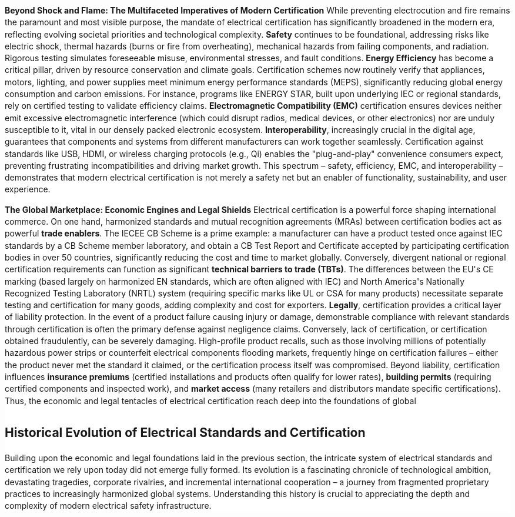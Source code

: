 **Beyond Shock and Flame: The Multifaceted Imperatives of Modern Certification**
While preventing electrocution and fire remains the paramount and most visible purpose, the mandate of electrical certification has significantly broadened in the modern era, reflecting evolving societal priorities and technological complexity. **Safety** continues to be foundational, addressing risks like electric shock, thermal hazards (burns or fire from overheating), mechanical hazards from failing components, and radiation. Rigorous testing simulates foreseeable misuse, environmental stresses, and fault conditions. **Energy Efficiency** has become a critical pillar, driven by resource conservation and climate goals. Certification schemes now routinely verify that appliances, motors, lighting, and power supplies meet minimum energy performance standards (MEPS), significantly reducing global energy consumption and carbon emissions. For instance, programs like ENERGY STAR, built upon underlying IEC or regional standards, rely on certified testing to validate efficiency claims. **Electromagnetic Compatibility (EMC)** certification ensures devices neither emit excessive electromagnetic interference (which could disrupt radios, medical devices, or other electronics) nor are unduly susceptible to it, vital in our densely packed electronic ecosystem. **Interoperability**, increasingly crucial in the digital age, guarantees that components and systems from different manufacturers can work together seamlessly. Certification against standards like USB, HDMI, or wireless charging protocols (e.g., Qi) enables the "plug-and-play" convenience consumers expect, preventing frustrating incompatibilities and driving market growth. This spectrum – safety, efficiency, EMC, and interoperability – demonstrates that modern electrical certification is not merely a safety net but an enabler of functionality, sustainability, and user experience.

**The Global Marketplace: Economic Engines and Legal Shields**
Electrical certification is a powerful force shaping international commerce. On one hand, harmonized standards and mutual recognition agreements (MRAs) between certification bodies act as powerful **trade enablers**. The IECEE CB Scheme is a prime example: a manufacturer can have a product tested once against IEC standards by a CB Scheme member laboratory, and obtain a CB Test Report and Certificate accepted by participating certification bodies in over 50 countries, significantly reducing the cost and time to market globally. Conversely, divergent national or regional certification requirements can function as significant **technical barriers to trade (TBTs)**. The differences between the EU's CE marking (based largely on harmonized EN standards, which are often aligned with IEC) and North America's Nationally Recognized Testing Laboratory (NRTL) system (requiring specific marks like UL or CSA for many products) necessitate separate testing and certification for many goods, adding complexity and cost for exporters. **Legally**, certification provides a critical layer of liability protection. In the event of a product failure causing injury or damage, demonstrable compliance with relevant standards through certification is often the primary defense against negligence claims. Conversely, lack of certification, or certification obtained fraudulently, can be severely damaging. High-profile product recalls, such as those involving millions of potentially hazardous power strips or counterfeit electrical components flooding markets, frequently hinge on certification failures – either the product never met the standard it claimed, or the certification process itself was compromised. Beyond liability, certification influences **insurance premiums** (certified installations and products often qualify for lower rates), **building permits** (requiring certified components and inspected work), and **market access** (many retailers and distributors mandate specific certifications). Thus, the economic and legal tentacles of electrical certification reach deep into the foundations of global

## Historical Evolution of Electrical Standards and Certification

Building upon the economic and legal foundations laid in the previous section, the intricate system of electrical standards and certification we rely upon today did not emerge fully formed. Its evolution is a fascinating chronicle of technological ambition, devastating tragedies, corporate rivalries, and incremental international cooperation – a journey from fragmented proprietary practices to increasingly harmonized global systems. Understanding this history is crucial to appreciating the depth and complexity of modern electrical safety infrastructure.
